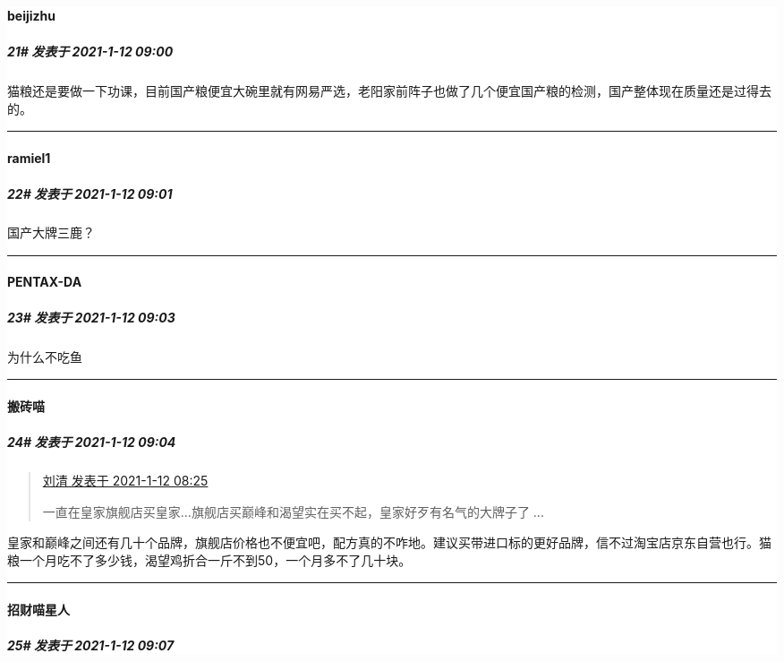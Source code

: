 ####  beijizhu  
##### 21#       发表于 2021-1-12 09:00




猫粮还是要做一下功课，目前国产粮便宜大碗里就有网易严选，老阳家前阵子也做了几个便宜国产粮的检测，国产整体现在质量还是过得去的。







*****

####  ramiel1  
##### 22#       发表于 2021-1-12 09:01




国产大牌三鹿？







*****

####  PENTAX-DA  
##### 23#       发表于 2021-1-12 09:03




为什么不吃鱼







*****

####  搬砖喵  
##### 24#       发表于 2021-1-12 09:04



<blockquote><a href="httphttps://bbs.saraba1st.com/2b/forum.php?mod=redirect&amp;goto=findpost&amp;pid=50007490&amp;ptid=1982375" target="_blank">刘清 发表于 2021-1-12 08:25</a>

一直在皇家旗舰店买皇家…旗舰店买巅峰和渴望实在买不起，皇家好歹有名气的大牌子了 ...</blockquote>
皇家和巅峰之间还有几十个品牌，旗舰店价格也不便宜吧，配方真的不咋地。建议买带进口标的更好品牌，信不过淘宝店京东自营也行。猫粮一个月吃不了多少钱，渴望鸡折合一斤不到50，一个月多不了几十块。







*****

####  招财喵星人  
##### 25#       发表于 2021-1-12 09:07
